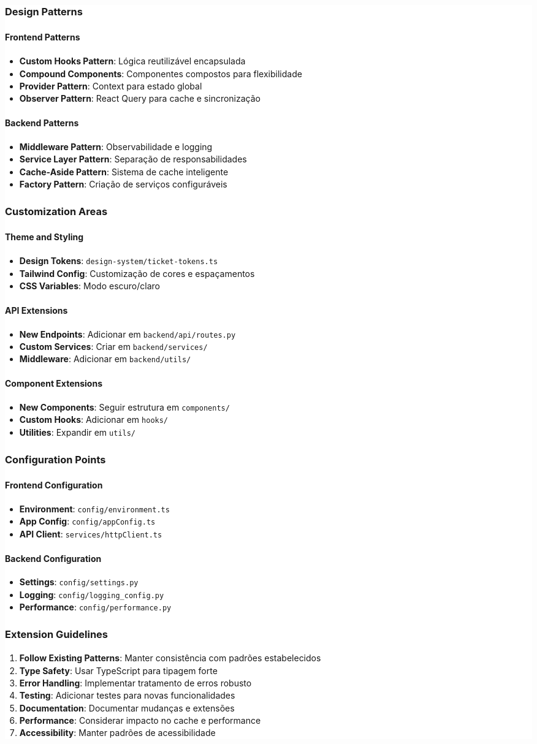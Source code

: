 ### Design Patterns

#### Frontend Patterns
- **Custom Hooks Pattern**: Lógica reutilizável encapsulada
- **Compound Components**: Componentes compostos para flexibilidade
- **Provider Pattern**: Context para estado global
- **Observer Pattern**: React Query para cache e sincronização

#### Backend Patterns
- **Middleware Pattern**: Observabilidade e logging
- **Service Layer Pattern**: Separação de responsabilidades
- **Cache-Aside Pattern**: Sistema de cache inteligente
- **Factory Pattern**: Criação de serviços configuráveis

### Customization Areas

#### Theme and Styling
- **Design Tokens**: `design-system/ticket-tokens.ts`
- **Tailwind Config**: Customização de cores e espaçamentos
- **CSS Variables**: Modo escuro/claro

#### API Extensions
- **New Endpoints**: Adicionar em `backend/api/routes.py`
- **Custom Services**: Criar em `backend/services/`
- **Middleware**: Adicionar em `backend/utils/`

#### Component Extensions
- **New Components**: Seguir estrutura em `components/`
- **Custom Hooks**: Adicionar em `hooks/`
- **Utilities**: Expandir em `utils/`

### Configuration Points

#### Frontend Configuration
- **Environment**: `config/environment.ts`
- **App Config**: `config/appConfig.ts`
- **API Client**: `services/httpClient.ts`

#### Backend Configuration
- **Settings**: `config/settings.py`
- **Logging**: `config/logging_config.py`
- **Performance**: `config/performance.py`

### Extension Guidelines

1. **Follow Existing Patterns**: Manter consistência com padrões estabelecidos
2. **Type Safety**: Usar TypeScript para tipagem forte
3. **Error Handling**: Implementar tratamento de erros robusto
4. **Testing**: Adicionar testes para novas funcionalidades
5. **Documentation**: Documentar mudanças e extensões
6. **Performance**: Considerar impacto no cache e performance
7. **Accessibility**: Manter padrões de acessibilidade
